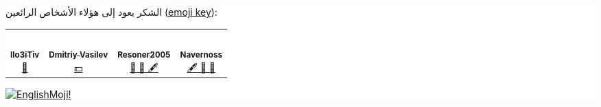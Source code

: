 الشكر يعود إلى هؤلاء الأشخاص الرائعين ([emoji key](https://allcontributors.org/docs/en/emoji-key)):




<table>
  <tr> 
    <td align="center"><a href="https://github.com/IIo3iTiv"><img src="https://avatars1.githubusercontent.com/u/72025062?v=4?s=200" width="200px;" alt=""/><br /><sub><b>IIo3iTiv</b></sub></a><br /><a href="https://github.com/gHashTag/react-native-village/commits?author=IIo3iTiv" title="Documentation">📖</a></td>
    <td align="center"><a href="https://fullstackserverless.github.io/"><img src="https://avatars0.githubusercontent.com/u/6774813?v=4?s=200" width="200px;" alt=""/><br /><sub><b>Dmitriy Vasilev</b></sub></a><br /><a href="#financial-gHashTag" title="Financial">💵</a></td>
    <td align="center"><a href="https://github.com/Resoner2005"><img src="https://avatars1.githubusercontent.com/u/75675814?v=4?s=200" width="200px;" alt=""/><br /><sub><b>Resoner2005</b></sub></a><br /><a href="https://github.com/gHashTag/react-native-village/issues?q=author%3AResoner2005" title="Bug reports">🐛 🎨 🖋</a></td>
    <td align="center"><a href="https://github.com/Navernoss"><img src="https://avatars0.githubusercontent.com/u/75784137?v=4?s=200" width="200px;" alt=""/><br /><sub><b>Navernoss</b></sub></a><br /><a href="#content-Navernoss" title="Content">🖋 🐛 🎨 </a></td>
  </tr>
  
</table>






[![EnglishMoji!](/img/logo/englishmoji.png)](https://apps.apple.com/kz/app/englishmoji/id6450254885)
